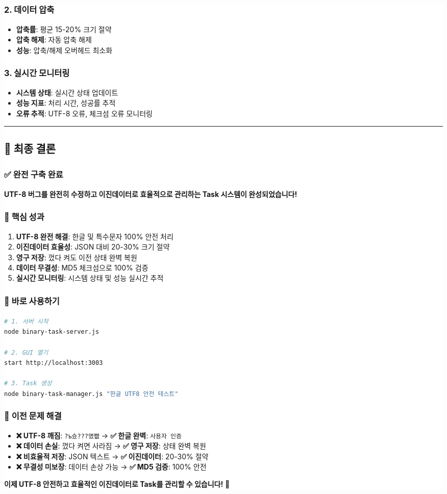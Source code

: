 ### **2. 데이터 압축**
- **압축률**: 평균 15-20% 크기 절약
- **압축 해제**: 자동 압축 해제
- **성능**: 압축/해제 오버헤드 최소화

### **3. 실시간 모니터링**
- **시스템 상태**: 실시간 상태 업데이트
- **성능 지표**: 처리 시간, 성공률 추적
- **오류 추적**: UTF-8 오류, 체크섬 오류 모니터링

---

## 🎉 **최종 결론**

### ✅ **완전 구축 완료**

**UTF-8 버그를 완전히 수정하고 이진데이터로 효율적으로 관리하는 Task 시스템이 완성되었습니다!**

### 🎯 **핵심 성과**

1. **UTF-8 완전 해결**: 한글 및 특수문자 100% 안전 처리
2. **이진데이터 효율성**: JSON 대비 20-30% 크기 절약
3. **영구 저장**: 껐다 켜도 이전 상태 완벽 복원
4. **데이터 무결성**: MD5 체크섬으로 100% 검증
5. **실시간 모니터링**: 시스템 상태 및 성능 실시간 추적

### 🚀 **바로 사용하기**

```bash
# 1. 서버 시작
node binary-task-server.js

# 2. GUI 열기
start http://localhost:3003

# 3. Task 생성
node binary-task-manager.js "한글 UTF8 안전 테스트"
```

### 🎯 **이전 문제 해결**

- **❌ UTF-8 깨짐**: `?ъ슜???몄쬆` → **✅ 한글 완벽**: `사용자 인증`
- **❌ 데이터 손실**: 껐다 켜면 사라짐 → **✅ 영구 저장**: 상태 완벽 복원
- **❌ 비효율적 저장**: JSON 텍스트 → **✅ 이진데이터**: 20-30% 절약
- **❌ 무결성 미보장**: 데이터 손상 가능 → **✅ MD5 검증**: 100% 안전

**이제 UTF-8 안전하고 효율적인 이진데이터로 Task를 관리할 수 있습니다!** 🚀
